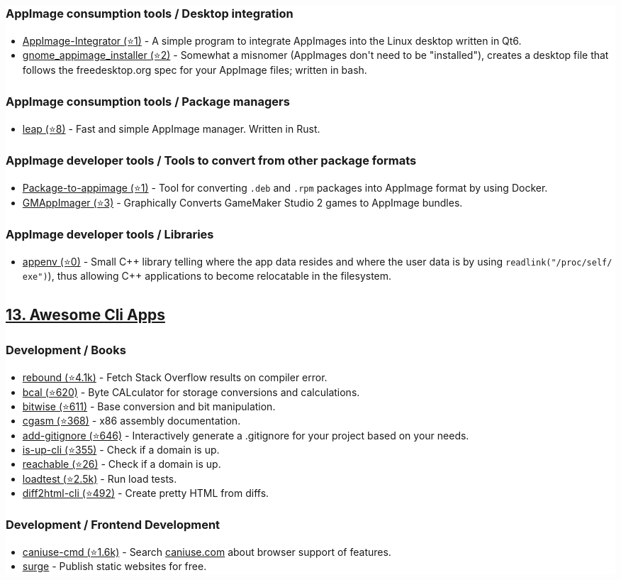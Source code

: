 ### AppImage consumption tools / Desktop integration

*   [AppImage-Integrator (⭐1)](https://github.com/w-j-r/AppImage-Integrator) - A simple program to integrate AppImages into the Linux desktop written in Qt6.
*   [gnome\_appimage\_installer (⭐2)](https://github.com/knork-fork/gnome_appimage_installer) - Somewhat a misnomer (AppImages don't need to be "installed"), creates a desktop file that follows the freedesktop.org spec for your AppImage files; written in bash.

### AppImage consumption tools / Package managers

*   [leap (⭐8)](https://github.com/lnxcz/leap) - Fast and simple AppImage manager. Written in Rust.

### AppImage developer tools / Tools to convert from other package formats

*   [Package-to-appimage (⭐1)](https://github.com/CausaPrincipalis71/package-to-appimage) - Tool for converting `.deb` and `.rpm` packages into AppImage format by using Docker.
*   [GMAppImager (⭐3)](https://github.com/time-killer-games/GMAppImager) - Graphically Converts GameMaker Studio 2 games to AppImage bundles.

### AppImage developer tools / Libraries

*   [appenv (⭐0)](https://github.com/TheMarlboroMan/appenv) - Small C++ library telling where the app data resides and where the user data is by using `readlink("/proc/self/exe")`), thus allowing C++ applications to become relocatable in the filesystem.

## [13. Awesome Cli Apps](/content/agarrharr/awesome-cli-apps/README.md)

### Development / Books

*   [rebound (⭐4.1k)](https://github.com/shobrook/rebound) - Fetch Stack Overflow results on compiler error.
*   [bcal (⭐620)](https://github.com/jarun/bcal) - Byte CALculator for storage conversions and calculations.
*   [bitwise (⭐611)](https://github.com/mellowcandle/bitwise) - Base conversion and bit manipulation.
*   [cgasm (⭐368)](https://github.com/bnagy/cgasm) - x86 assembly documentation.
*   [add-gitignore (⭐646)](https://github.com/TejasQ/add-gitignore) - Interactively generate a .gitignore for your project based on your needs.
*   [is-up-cli (⭐355)](https://github.com/sindresorhus/is-up-cli) - Check if a domain is up.
*   [reachable (⭐26)](https://github.com/italolelis/reachable) - Check if a domain is up.
*   [loadtest (⭐2.5k)](https://github.com/alexfernandez/loadtest) - Run load tests.
*   [diff2html-cli (⭐492)](https://github.com/rtfpessoa/diff2html-cli) - Create pretty HTML from diffs.

### Development / Frontend Development

*   [caniuse-cmd (⭐1.6k)](https://github.com/sgentle/caniuse-cmd) - Search [caniuse.com](https://caniuse.com) about browser support of features.
*   [surge](https://surge.sh) - Publish static websites for free.
